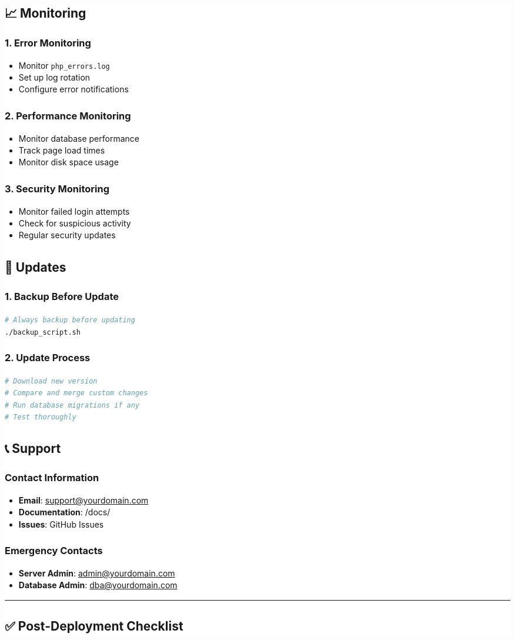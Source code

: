 ## 📈 Monitoring

### 1. Error Monitoring
- Monitor `php_errors.log`
- Set up log rotation
- Configure error notifications

### 2. Performance Monitoring
- Monitor database performance
- Track page load times
- Monitor disk space usage

### 3. Security Monitoring
- Monitor failed login attempts
- Check for suspicious activity
- Regular security updates

## 🔄 Updates

### 1. Backup Before Update
```bash
# Always backup before updating
./backup_script.sh
```

### 2. Update Process
```bash
# Download new version
# Compare and merge custom changes
# Run database migrations if any
# Test thoroughly
```

## 📞 Support

### Contact Information
- **Email**: support@yourdomain.com
- **Documentation**: /docs/
- **Issues**: GitHub Issues

### Emergency Contacts
- **Server Admin**: admin@yourdomain.com
- **Database Admin**: dba@yourdomain.com

---

## ✅ Post-Deployment Checklist

